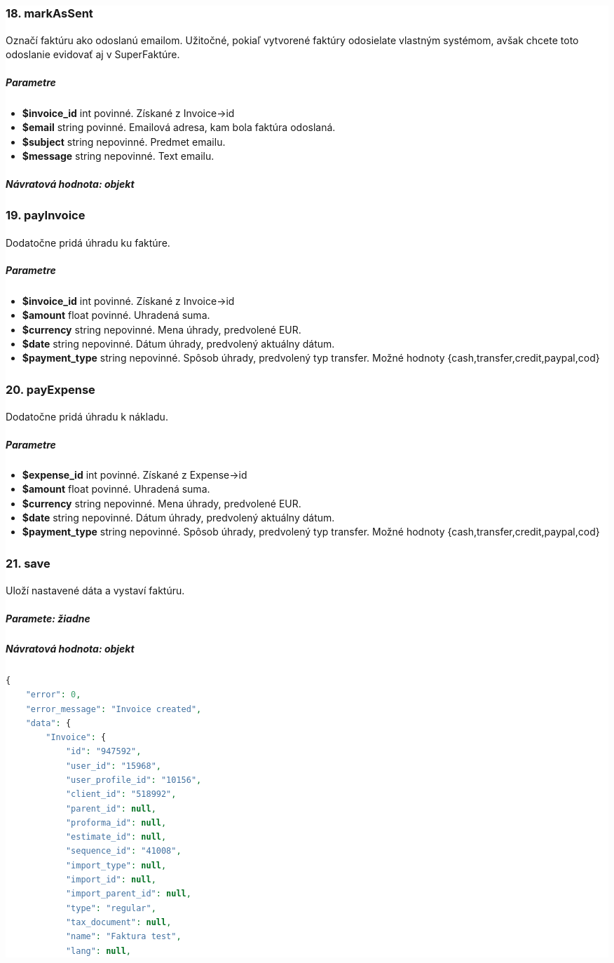 ### 18. markAsSent
Označí faktúru ako odoslanú emailom. Užitočné, pokiaľ vytvorené faktúry odosielate vlastným systémom, avšak chcete toto odoslanie evidovať aj v SuperFaktúre.
##### Parametre
* **$invoice_id** int povinné. Získané z Invoice->id
* **$email** string povinné. Emailová adresa, kam bola faktúra odoslaná.
* **$subject** string nepovinné. Predmet emailu.
* **$message** string nepovinné. Text emailu.
##### Návratová hodnota: objekt

### 19. payInvoice
Dodatočne pridá úhradu ku faktúre.
##### Parametre
* **$invoice_id** int povinné. Získané z Invoice->id
* **$amount** float povinné. Uhradená suma.
* **$currency** string nepovinné. Mena úhrady, predvolené EUR.
* **$date** string nepovinné. Dátum úhrady, predvolený aktuálny dátum.
* **$payment_type** string nepovinné. Spôsob úhrady, predvolený typ transfer. Možné hodnoty {cash,transfer,credit,paypal,cod}

### 20. payExpense
Dodatočne pridá úhradu k nákladu.
##### Parametre
* **$expense_id** int povinné. Získané z Expense->id
* **$amount** float povinné. Uhradená suma.
* **$currency** string nepovinné. Mena úhrady, predvolené EUR.
* **$date** string nepovinné. Dátum úhrady, predvolený aktuálny dátum.
* **$payment_type** string nepovinné. Spôsob úhrady, predvolený typ transfer. Možné hodnoty {cash,transfer,credit,paypal,cod}

### 21. save
Uloží nastavené dáta a vystaví faktúru.
##### Paramete: žiadne
##### Návratová hodnota: objekt
```php
{
    "error": 0,
    "error_message": "Invoice created",
    "data": {
        "Invoice": {
            "id": "947592",
            "user_id": "15968",
            "user_profile_id": "10156",
            "client_id": "518992",
            "parent_id": null,
            "proforma_id": null,
            "estimate_id": null,
            "sequence_id": "41008",
            "import_type": null,
            "import_id": null,
            "import_parent_id": null,
            "type": "regular",
            "tax_document": null,
            "name": "Faktura test",
            "lang": null,
```